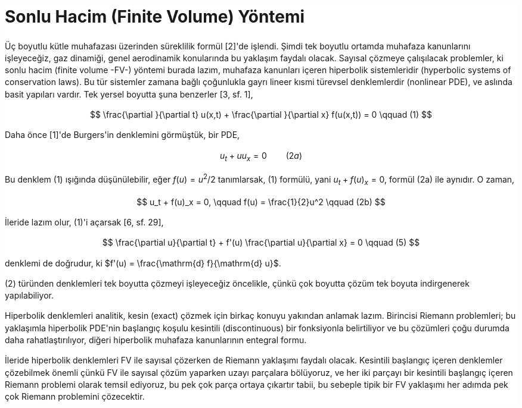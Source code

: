 # Sonlu Hacim (Finite Volume) Yöntemi

Üç boyutlu kütle muhafazası üzerinden süreklilik formül [2]'de işlendi.  Şimdi
tek boyutlu ortamda muhafaza kanunlarını işleyeceğiz, gaz dinamiği, genel
aerodinamik konularında bu yaklaşım faydalı olacak. Sayısal çözmeye çalışılacak
problemler, ki sonlu hacim (finite volume -FV-) yöntemi burada lazım, muhafaza
kanunları içeren hiperbolik sistemleridir (hyperbolic systems of conservation
laws). Bu tür sistemler zamana bağlı çoğunlukla gayrı lineer kısmi türevsel
denklemlerdir (nonlinear PDE), ve aslında basit yapıları vardır. Tek yersel
boyutta şuna benzerler [3, sf. 1],

$$
\frac{\partial }{\partial t} u(x,t) + 
\frac{\partial }{\partial x} f(u(x,t)) = 0
\qquad (1)
$$

Daha önce [1]'de Burgers'in denklemini görmüştük, bir PDE,

$$
u_t + uu_x = 0
\qquad (2a)
$$

Bu denklem (1) ışığında düşünülebilir, eğer $f(u) = u^2/2$ tanımlarsak,
(1) formülü, yani $u_t + f(u)_x = 0$, formül (2a) ile aynıdır. O zaman,

$$
u_t + f(u)_x = 0, \qquad f(u) = \frac{1}{2}u^2
\qquad (2b)
$$

İleride lazım olur, (1)'i açarsak [6, sf. 29],

$$
\frac{\partial u}{\partial t} + 
f'(u) \frac{\partial u}{\partial x} = 0
\qquad (5)
$$

denklemi de doğrudur, ki $f'(u) = \frac{\mathrm{d} f}{\mathrm{d} u}$.

(2) türünden denklemleri tek boyutta çözmeyi işleyeceğiz öncelikle, çünkü çok
boyutta çözüm tek boyuta indirgenerek yapılabiliyor.

Hiperbolik denklemleri analitik, kesin (exact) çözmek için birkaç konuyu
yakından anlamak lazım. Birincisi Riemann problemleri; bu yaklaşımla hiperbolik
PDE'nin başlangıç koşulu kesintili (discontinuous) bir fonksiyonla belirtiliyor
ve bu çözümleri çoğu durumda daha rahatlaştırılıyor, diğeri hiperbolik muhafaza
kanunlarının entegral formu.

İleride hiperbolik denklemleri FV ile sayısal çözerken de Riemann yaklaşımı
faydalı olacak. Kesintili başlangıç içeren denklemler çözebilmek önemli çünkü FV
ile sayısal çözüm yaparken uzayı parçalara bölüyoruz, ve her iki parçayı bir
kesintili başlangıç içeren Riemann problemi olarak temsil ediyoruz, bu pek çok
parça ortaya çıkartır tabii, bu sebeple tipik bir FV yaklaşımı her adımda pek
çok Riemann problemini çözecektir.
